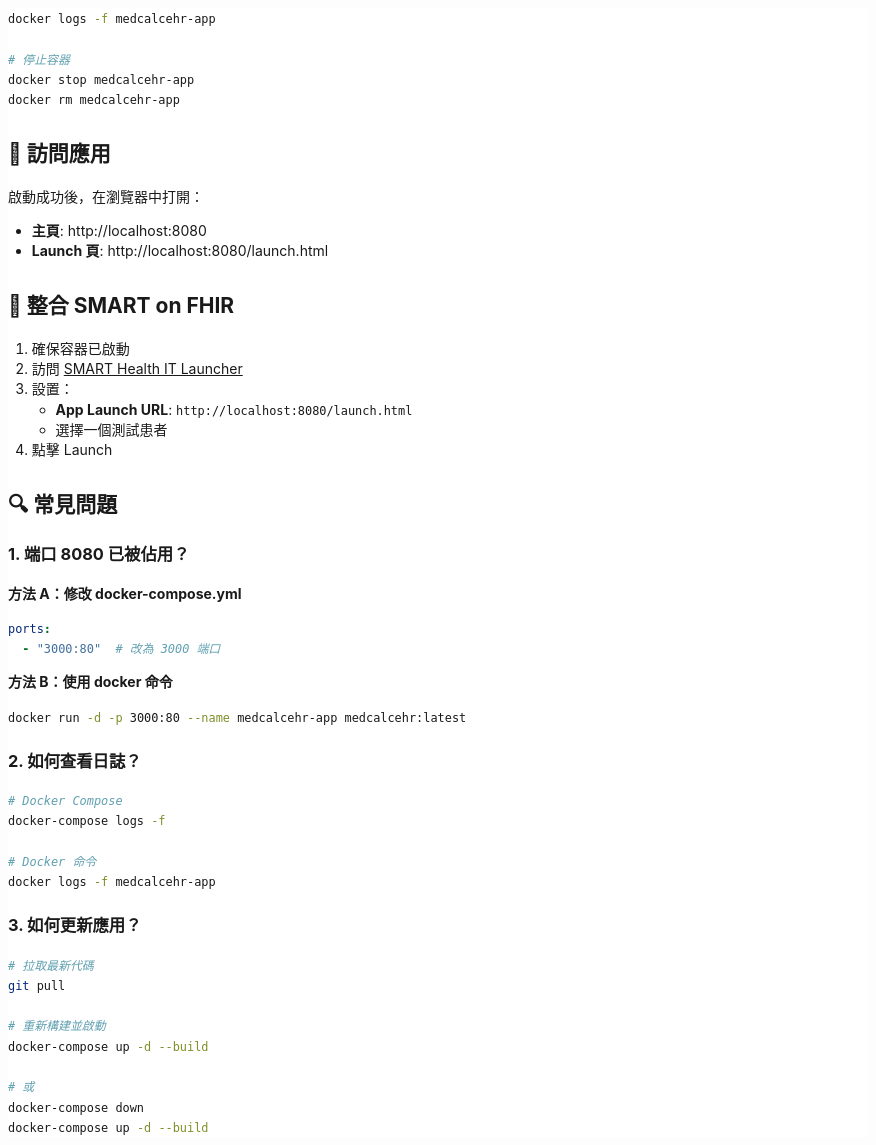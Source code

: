 ```bash
docker logs -f medcalcehr-app

# 停止容器
docker stop medcalcehr-app
docker rm medcalcehr-app
```

## 📱 訪問應用

啟動成功後，在瀏覽器中打開：

- **主頁**: http://localhost:8080
- **Launch 頁**: http://localhost:8080/launch.html

## 🏥 整合 SMART on FHIR

1. 確保容器已啟動
2. 訪問 [SMART Health IT Launcher](https://launch.smarthealthit.org/)
3. 設置：
   - **App Launch URL**: `http://localhost:8080/launch.html`
   - 選擇一個測試患者
4. 點擊 Launch

## 🔍 常見問題

### 1. 端口 8080 已被佔用？

**方法 A：修改 docker-compose.yml**
```yaml
ports:
  - "3000:80"  # 改為 3000 端口
```

**方法 B：使用 docker 命令**
```bash
docker run -d -p 3000:80 --name medcalcehr-app medcalcehr:latest
```

### 2. 如何查看日誌？

```bash
# Docker Compose
docker-compose logs -f

# Docker 命令
docker logs -f medcalcehr-app
```

### 3. 如何更新應用？

```bash
# 拉取最新代碼
git pull

# 重新構建並啟動
docker-compose up -d --build

# 或
docker-compose down
docker-compose up -d --build
```
